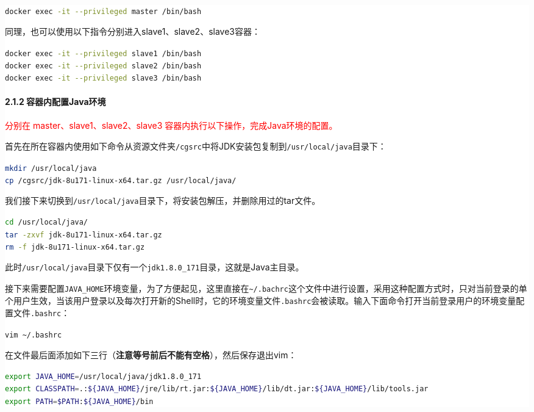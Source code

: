 ```bash
docker exec -it --privileged master /bin/bash
```

同理，也可以使用以下指令分别进入slave1、slave2、slave3容器：

```bash
docker exec -it --privileged slave1 /bin/bash
docker exec -it --privileged slave2 /bin/bash
docker exec -it --privileged slave3 /bin/bash
```

#### 2.1.2 容器内配置Java环境

<font color="red">分别在 master、slave1、slave2、slave3 容器内执行以下操作，完成Java环境的配置。</font>

首先在所在容器内使用如下命令从资源文件夹`/cgsrc`中将JDK安装包复制到`/usr/local/java`目录下：

```bash
mkdir /usr/local/java
cp /cgsrc/jdk-8u171-linux-x64.tar.gz /usr/local/java/
```

我们接下来切换到`/usr/local/java`目录下，将安装包解压，并删除用过的tar文件。

```bash
cd /usr/local/java/
tar -zxvf jdk-8u171-linux-x64.tar.gz
rm -f jdk-8u171-linux-x64.tar.gz
```

此时`/usr/local/java`目录下仅有一个`jdk1.8.0_171`目录，这就是Java主目录。

接下来需要配置`JAVA_HOME`环境变量，为了方便起见，这里直接在`~/.bachrc`这个文件中进行设置，采用这种配置方式时，只对当前登录的单个用户生效，当该用户登录以及每次打开新的Shell时，它的环境变量文件`.bashrc`会被读取。输入下面命令打开当前登录用户的环境变量配置文件`.bashrc`：

```bash
vim ~/.bashrc
```

在文件最后面添加如下三行（**注意等号前后不能有空格**），然后保存退出vim：

```bash
export JAVA_HOME=/usr/local/java/jdk1.8.0_171
export CLASSPATH=.:${JAVA_HOME}/jre/lib/rt.jar:${JAVA_HOME}/lib/dt.jar:${JAVA_HOME}/lib/tools.jar
export PATH=$PATH:${JAVA_HOME}/bin
```